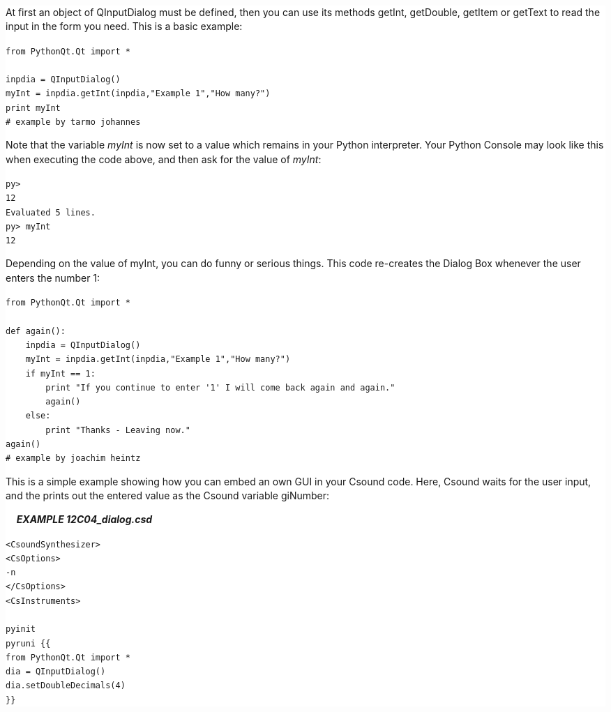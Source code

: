 At first an object of QInputDialog must be defined, then you can use its
methods getInt, getDouble, getItem or getText to read the input in the
form you need. This is a basic example:

    from PythonQt.Qt import *

    inpdia = QInputDialog()
    myInt = inpdia.getInt(inpdia,"Example 1","How many?")
    print myInt
    # example by tarmo johannes

Note that the variable *myInt* is now set to a value which remains in
your Python interpreter. Your Python Console may look like this when
executing the code above, and then ask for the value of *myInt*:

    py>
    12
    Evaluated 5 lines.
    py> myInt
    12

Depending on the value of myInt, you can do funny or serious things.
This code re-creates the Dialog Box whenever the user enters the number
1:

    from PythonQt.Qt import *

    def again():
        inpdia = QInputDialog()
        myInt = inpdia.getInt(inpdia,"Example 1","How many?")
        if myInt == 1:
            print "If you continue to enter '1' I will come back again and again."
            again()
        else:
            print "Thanks - Leaving now."
    again()
    # example by joachim heintz

This is a simple example showing how you can embed an own GUI in your
Csound code. Here, Csound waits for the user input, and the prints out
the entered value as the Csound variable giNumber:

    ***EXAMPLE 12C04\_dialog.csd***

    <CsoundSynthesizer>
    <CsOptions>
    -n
    </CsOptions>
    <CsInstruments>

    pyinit
    pyruni {{
    from PythonQt.Qt import *
    dia = QInputDialog()
    dia.setDoubleDecimals(4)
    }}

